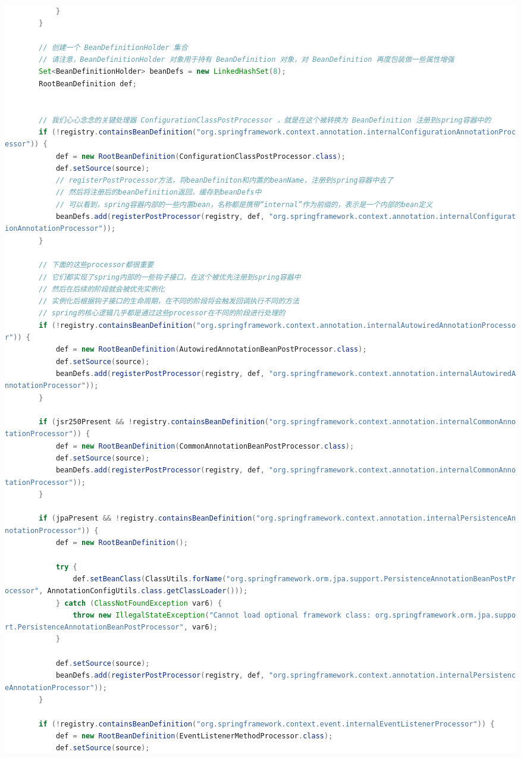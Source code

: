 ```java
            }
        }

        // 创建一个 BeanDefinitionHolder 集合
        // 请注意，BeanDefinitionHolder 对象用于持有 BeanDefinition 对象，对 BeanDefinition 再度包装做一些属性增强
        Set<BeanDefinitionHolder> beanDefs = new LinkedHashSet(8);
        RootBeanDefinition def;
        
        
        // 我们心心念念的关键处理器 ConfigurationClassPostProcessor ，就是在这个被转换为 BeanDefinition 注册到spring容器中的
        if (!registry.containsBeanDefinition("org.springframework.context.annotation.internalConfigurationAnnotationProcessor")) {
            def = new RootBeanDefinition(ConfigurationClassPostProcessor.class);
            def.setSource(source);
            // registerPostProcessor方法，将beanDefiniton和内置的beanName，注册到spring容器中去了
            // 然后将注册后的beanDefinition返回，缓存到beanDefs中
            // 可以看到，spring容器内部的一些内置bean，名称都是携带“internal”作为前缀的，表示是一个内部的bean定义
            beanDefs.add(registerPostProcessor(registry, def, "org.springframework.context.annotation.internalConfigurationAnnotationProcessor"));
        }

        // 下面的这些processor都很重要
        // 它们都实现了spring内部的一些钩子接口，在这个被优先注册到spring容器中
        // 然后在后续的阶段就会被优先实例化
        // 实例化后根据钩子接口的生命周期，在不同的阶段将会触发回调执行不同的方法
        // spring的核心逻辑几乎都是通过这些processor在不同的阶段进行处理的
        if (!registry.containsBeanDefinition("org.springframework.context.annotation.internalAutowiredAnnotationProcessor")) {
            def = new RootBeanDefinition(AutowiredAnnotationBeanPostProcessor.class);
            def.setSource(source);
            beanDefs.add(registerPostProcessor(registry, def, "org.springframework.context.annotation.internalAutowiredAnnotationProcessor"));
        }

        if (jsr250Present && !registry.containsBeanDefinition("org.springframework.context.annotation.internalCommonAnnotationProcessor")) {
            def = new RootBeanDefinition(CommonAnnotationBeanPostProcessor.class);
            def.setSource(source);
            beanDefs.add(registerPostProcessor(registry, def, "org.springframework.context.annotation.internalCommonAnnotationProcessor"));
        }

        if (jpaPresent && !registry.containsBeanDefinition("org.springframework.context.annotation.internalPersistenceAnnotationProcessor")) {
            def = new RootBeanDefinition();

            try {
                def.setBeanClass(ClassUtils.forName("org.springframework.orm.jpa.support.PersistenceAnnotationBeanPostProcessor", AnnotationConfigUtils.class.getClassLoader()));
            } catch (ClassNotFoundException var6) {
                throw new IllegalStateException("Cannot load optional framework class: org.springframework.orm.jpa.support.PersistenceAnnotationBeanPostProcessor", var6);
            }

            def.setSource(source);
            beanDefs.add(registerPostProcessor(registry, def, "org.springframework.context.annotation.internalPersistenceAnnotationProcessor"));
        }

        if (!registry.containsBeanDefinition("org.springframework.context.event.internalEventListenerProcessor")) {
            def = new RootBeanDefinition(EventListenerMethodProcessor.class);
            def.setSource(source);
```